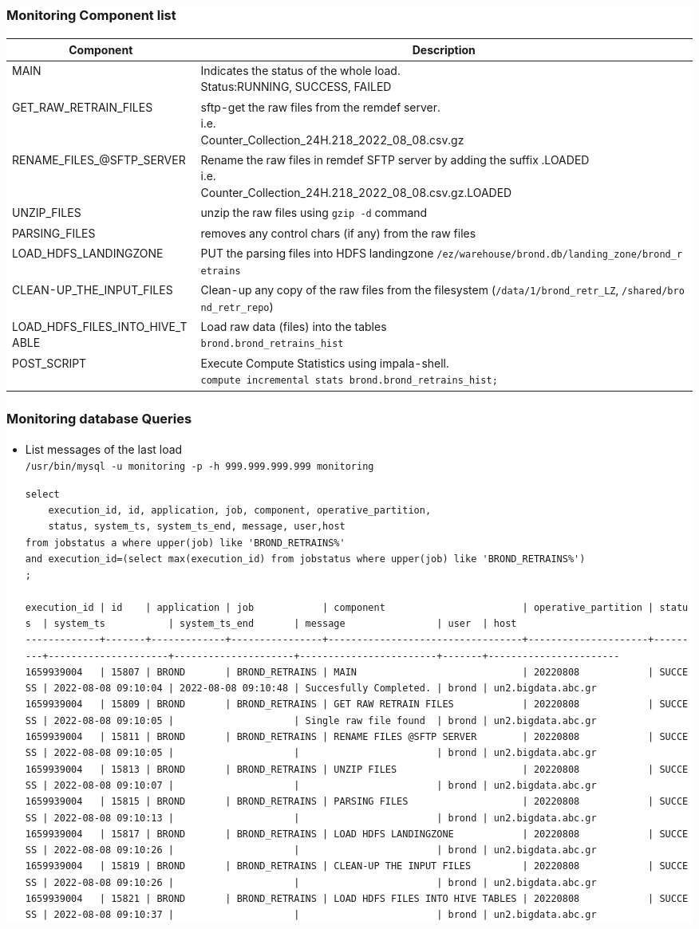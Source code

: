 ### Monitoring Component list
|Component | Description 
|-|-|
|MAIN|Indicates the status of the whole load. <br />Status:RUNNING, SUCCESS, FAILED| 
|GET_RAW_RETRAIN_FILES|sftp-get the raw files from the remdef server.<br />i.e.<br />Counter_Collection_24H.218_2022_08_08.csv.gz
|RENAME_FILES_@SFTP_SERVER| Rename the raw files in remdef SFTP server by adding the suffix .LOADED<br />i.e.<br />Counter_Collection_24H.218_2022_08_08.csv.gz.LOADED
|UNZIP_FILES| unzip the raw files using `gzip -d` command
|PARSING_FILES| removes any control chars (if any) from the raw files
|LOAD_HDFS_LANDINGZONE|PUT the parsing files into HDFS landingzone `/ez/warehouse/brond.db/landing_zone/brond_retrains`
|CLEAN-UP_THE_INPUT_FILES|Clean-up any copy of the raw files from the filesystem (`/data/1/brond_retr_LZ`, `/shared/brond_retr_repo`)
|LOAD_HDFS_FILES_INTO_HIVE_TABLE| Load raw data (files) into the tables<br />`brond.brond_retrains_hist`
|POST_SCRIPT| Execute Compute Statistics using impala-shell.<br />`compute incremental stats brond.brond_retrains_hist;`

### Monitoring database Queries
- List messages of the last load  
	`/usr/bin/mysql -u monitoring -p -h 999.999.999.999 monitoring`

	```
	select 
		execution_id, id, application, job, component, operative_partition,  
		status, system_ts, system_ts_end, message, user,host   
	from jobstatus a where upper(job) like 'BROND_RETRAINS%'   
	and execution_id=(select max(execution_id) from jobstatus where upper(job) like 'BROND_RETRAINS%')  
	;

	execution_id | id    | application | job            | component                        | operative_partition | status  | system_ts           | system_ts_end       | message                | user  | host                  
	-------------+-------+-------------+----------------+----------------------------------+---------------------+---------+---------------------+---------------------+------------------------+-------+-----------------------
	1659939004   | 15807 | BROND       | BROND_RETRAINS | MAIN                             | 20220808            | SUCCESS | 2022-08-08 09:10:04 | 2022-08-08 09:10:48 | Succesfully Completed. | brond | un2.bigdata.abc.gr
	1659939004   | 15809 | BROND       | BROND_RETRAINS | GET RAW RETRAIN FILES            | 20220808            | SUCCESS | 2022-08-08 09:10:05 |                     | Single raw file found  | brond | un2.bigdata.abc.gr
	1659939004   | 15811 | BROND       | BROND_RETRAINS | RENAME FILES @SFTP SERVER        | 20220808            | SUCCESS | 2022-08-08 09:10:05 |                     |                        | brond | un2.bigdata.abc.gr
	1659939004   | 15813 | BROND       | BROND_RETRAINS | UNZIP FILES                      | 20220808            | SUCCESS | 2022-08-08 09:10:07 |                     |                        | brond | un2.bigdata.abc.gr
	1659939004   | 15815 | BROND       | BROND_RETRAINS | PARSING FILES                    | 20220808            | SUCCESS | 2022-08-08 09:10:13 |                     |                        | brond | un2.bigdata.abc.gr
	1659939004   | 15817 | BROND       | BROND_RETRAINS | LOAD HDFS LANDINGZONE            | 20220808            | SUCCESS | 2022-08-08 09:10:26 |                     |                        | brond | un2.bigdata.abc.gr
	1659939004   | 15819 | BROND       | BROND_RETRAINS | CLEAN-UP THE INPUT FILES         | 20220808            | SUCCESS | 2022-08-08 09:10:26 |                     |                        | brond | un2.bigdata.abc.gr
	1659939004   | 15821 | BROND       | BROND_RETRAINS | LOAD HDFS FILES INTO HIVE TABLES | 20220808            | SUCCESS | 2022-08-08 09:10:37 |                     |                        | brond | un2.bigdata.abc.gr